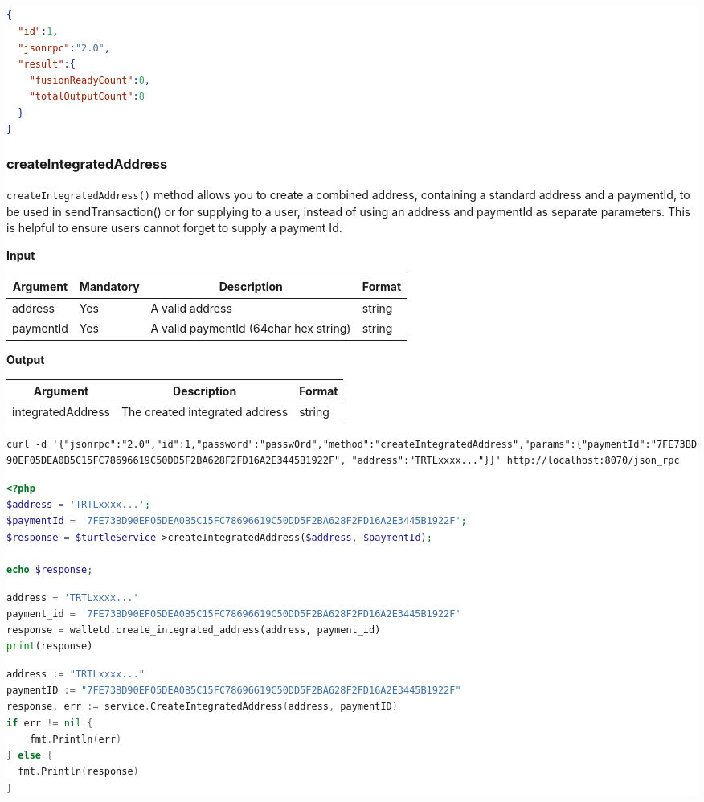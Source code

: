 ```json
{
  "id":1,
  "jsonrpc":"2.0",
  "result":{
    "fusionReadyCount":0,
    "totalOutputCount":8
  }
}
```

### createIntegratedAddress

`createIntegratedAddress()` method allows you to create a combined address, containing a standard address and a paymentId, to be used in sendTransaction() or for supplying to a user, instead of using an address and paymentId as separate parameters. This is helpful to ensure users cannot forget to supply a payment Id.

**Input**

| Argument  | Mandatory | Description                           | Format |
| --------- | --------- | ------------------------------------- | ------ |
| address   | Yes       | A valid address                       | string |
| paymentId | Yes       | A valid paymentId (64char hex string) | string |

**Output**

| Argument          | Description                    | Format |
| ----------------- | ------------------------------ | ------ |
| integratedAddress | The created integrated address | string |

```
curl -d '{"jsonrpc":"2.0","id":1,"password":"passw0rd","method":"createIntegratedAddress","params":{"paymentId":"7FE73BD90EF05DEA0B5C15FC78696619C50DD5F2BA628F2FD16A2E3445B1922F", "address":"TRTLxxxx..."}}' http://localhost:8070/json_rpc
```

```php
<?php
$address = 'TRTLxxxx...';
$paymentId = '7FE73BD90EF05DEA0B5C15FC78696619C50DD5F2BA628F2FD16A2E3445B1922F';
$response = $turtleService->createIntegratedAddress($address, $paymentId);

echo $response;
```

```py
address = 'TRTLxxxx...'
payment_id = '7FE73BD90EF05DEA0B5C15FC78696619C50DD5F2BA628F2FD16A2E3445B1922F'
response = walletd.create_integrated_address(address, payment_id)
print(response)
```

```go
address := "TRTLxxxx..."
paymentID := "7FE73BD90EF05DEA0B5C15FC78696619C50DD5F2BA628F2FD16A2E3445B1922F"
response, err := service.CreateIntegratedAddress(address, paymentID)
if err != nil {
	fmt.Println(err)
} else {
  fmt.Println(response)
}
```
